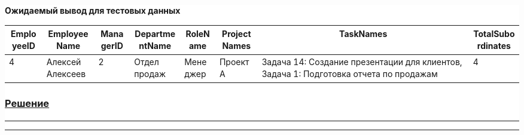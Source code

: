 **Ожидаемый вывод для тестовых данных**

| EmployeeID | EmployeeName     | ManagerID | DepartmentName | RoleName | ProjectNames | TaskNames                                                                             | TotalSubordinates |
| ---------- | ---------------- | --------- | -------------- | -------- | ------------ | ------------------------------------------------------------------------------------- | ----------------- |
| 4          | Алексей Алексеев | 2         | Отдел продаж   | Менеджер | Проект A     | Задача 14: Создание презентации для клиентов, Задача 1: Подготовка отчета по продажам | 4                 |

### [Решение](task3.sql)

---

---
